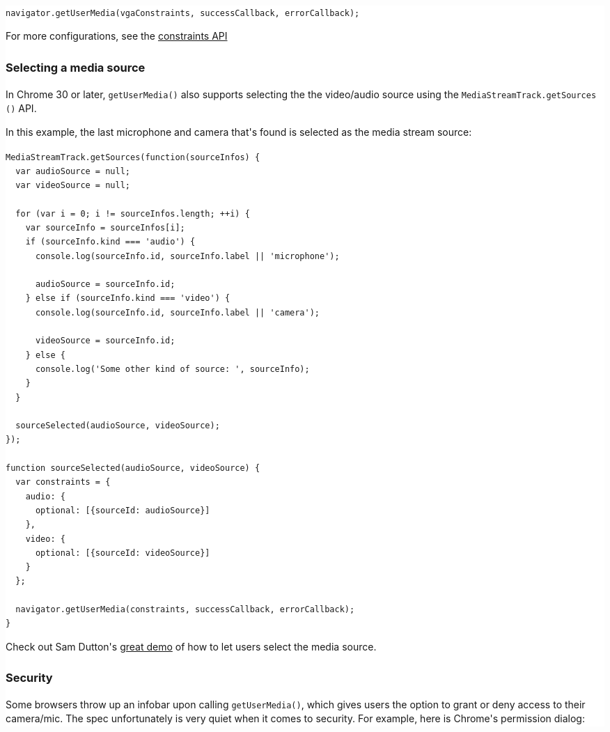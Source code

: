     navigator.getUserMedia(vgaConstraints, successCallback, errorCallback);

For more configurations, see the [constraints API](http://dev.w3.org/2011/webrtc/editor/getusermedia.html#idl-def-MediaTrackConstraints)

<h3 id="toc-source">Selecting a media source</h3>

In Chrome 30 or later, `getUserMedia()` also supports selecting the the video/audio source
using the `MediaStreamTrack.getSources()` API.

In this example, the last microphone and camera that's found is selected as the
media stream source:

    MediaStreamTrack.getSources(function(sourceInfos) {
      var audioSource = null;
      var videoSource = null;

      for (var i = 0; i != sourceInfos.length; ++i) {
        var sourceInfo = sourceInfos[i];
        if (sourceInfo.kind === 'audio') {
          console.log(sourceInfo.id, sourceInfo.label || 'microphone');

          audioSource = sourceInfo.id;
        } else if (sourceInfo.kind === 'video') {
          console.log(sourceInfo.id, sourceInfo.label || 'camera');

          videoSource = sourceInfo.id;
        } else {
          console.log('Some other kind of source: ', sourceInfo);
        }
      }

      sourceSelected(audioSource, videoSource);
    });

    function sourceSelected(audioSource, videoSource) {
      var constraints = {
        audio: {
          optional: [{sourceId: audioSource}]
        },
        video: {
          optional: [{sourceId: videoSource}]
        }
      };

      navigator.getUserMedia(constraints, successCallback, errorCallback);
    }

Check out Sam Dutton's [great demo](https://simpl.info/getusermedia/sources/) of how
to let users select the media source.

<h3 id="toc-security">Security</h3>

Some browsers throw up an infobar upon calling `getUserMedia()`,
which gives users the option to grant or deny access to their camera/mic.
The spec unfortunately is very quiet when it comes to security. For example, here
is Chrome's permission dialog:


[getusermedia-spec]: http://dev.w3.org/2011/webrtc/editor/getusermedia.html
[webrtc-spec]: http://dev.w3.org/2011/webrtc/editor/webrtc.html
[cssfilters-spec]: https://dvcs.w3.org/hg/FXTF/raw-file/tip/filters/index.html